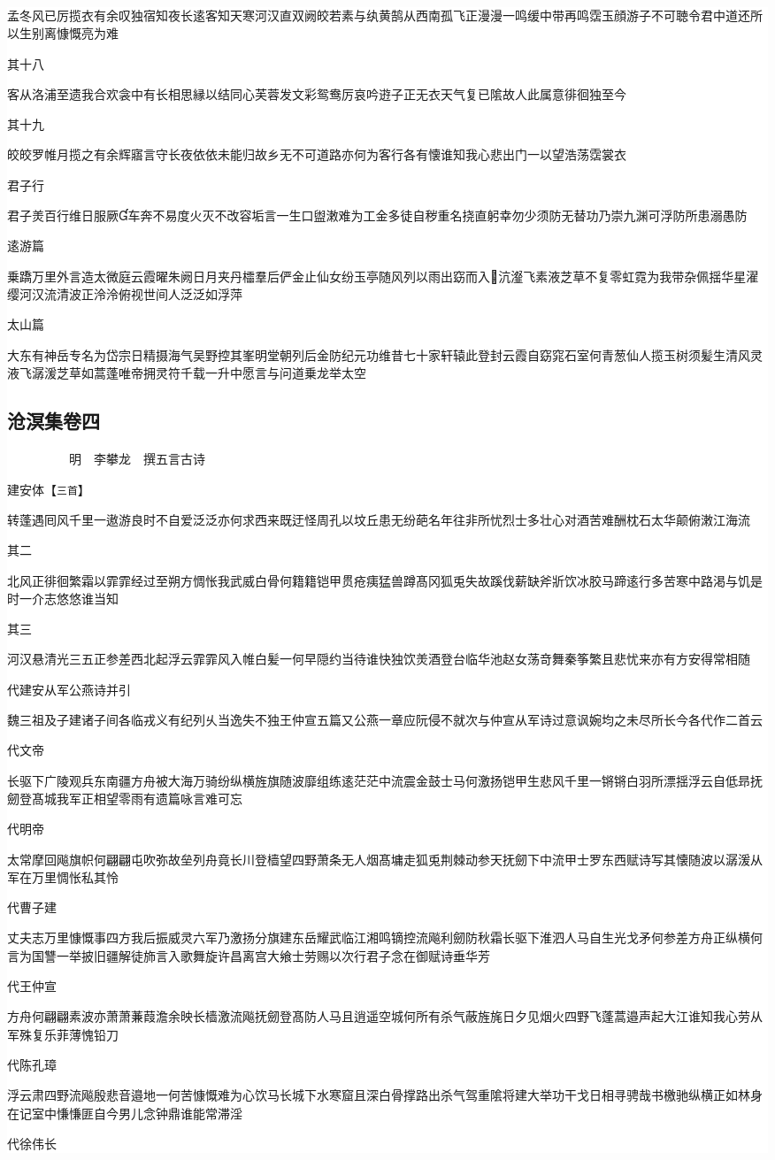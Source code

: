 孟冬风已厉揽衣有余叹独宿知夜长逺客知天寒河汉直双阙皎若素与纨黄鹄从西南孤飞正漫漫一鸣缓中带再鸣霑玉顔游子不可聴令君中道还所以生别离慷慨亮为难  

其十八  

客从洛浦至遗我合欢衾中有长相思縁以结同心芙蓉发文彩鸳鸯厉哀吟逰子正无衣天气复已隂故人此属意徘徊独至今  

其十九  

皎皎罗帷月揽之有余辉寤言守长夜依依未能归故乡无不可道路亦何为客行各有懐谁知我心悲出门一以望浩荡霑裳衣  

君子行  

君子羙百行维日服厥车奔不易度火灭不改容垢言一生口盥潄难为工金多徒自秽重名挠直躬幸勿少须防无替功乃崇九渊可浮防所患溺愚防  

逺游篇  

乗蹻万里外言造太微庭云霞曜朱阙日月夹丹櫺羣后俨金止仙女纷玉亭随风列以雨出窈而入沆瀣飞素液芝草不复零虹霓为我带杂佩揺华星濯缨河汉流清波正泠泠俯视世间人泛泛如浮萍  

太山篇  

大东有神岳专名为岱宗日精摄海气吴野控其峯明堂朝列后金防纪元功维昔七十家轩辕此登封云霞自窈窕石室何青葱仙人揽玉树须髪生清风灵液飞潺湲芝草如蒿蓬唯帝拥灵符千载一升中愿言与问道乗龙举太空  

## 沧溟集卷四

　　　　　明　李攀龙　撰五言古诗  

建安体【`三首`】  

转蓬遇囘风千里一遨游良时不自爱泛泛亦何求西来既迂怪周孔以坟丘患无纷葩名年往非所忧烈士多壮心对酒苦难酬枕石太华颠俯潄江海流  

其二  

北风正徘徊繁霜以霏霏经过至朔方惆怅我武威白骨何籍籍铠甲贯疮痍猛兽蹲髙冈狐兎失故蹊伐薪缺斧斨饮冰胶马蹄逺行多苦寒中路渇与饥是时一介志悠悠谁当知  

其三  

河汉悬清光三五正参差西北起浮云霏霏风入帷白髪一何早隠约当待谁快独饮羙酒登台临华池赵女荡竒舞秦筝繁且悲忧来亦有方安得常相随  

代建安从军公燕诗并引  

魏三祖及子建诸子间各临戎义有纪列乆当逸失不独王仲宣五篇又公燕一章应阮侵不就次与仲宣从军诗过意讽婉均之未尽所长今各代作二首云  

代文帝  

长驱下广陵观兵东南疆方舟被大海万骑纷纵横旌旗随波靡组练逺茫茫中流震金鼓士马何激扬铠甲生悲风千里一锵锵白羽所漂揺浮云自低昻抚劒登髙城我军正相望零雨有遗篇咏言难可忘  

代明帝  

太常摩回飚旗帜何翩翩屯吹弥故垒列舟竟长川登樯望四野萧条无人烟髙墉走狐兎荆棘动参天抚劒下中流甲士罗东西赋诗写其懐随波以潺湲从军在万里惆怅私其怜  

代曹子建  

丈夫志万里慷慨事四方我后振威灵六军乃激扬分旗建东岳耀武临江湘鸣镝控流飚利劒防秋霜长驱下淮泗人马自生光戈矛何参差方舟正纵横何言为国讐一举披旧疆解徒斾言入歌舞旋许昌离宫大飨士劳赐以次行君子念在御赋诗垂华芳  

代王仲宣  

方舟何翩翩素波亦萧萧蒹葭澹余映长樯激流飚抚劒登髙防人马且逍遥空城何所有杀气蔽旌旄日夕见烟火四野飞蓬蒿邉声起大江谁知我心劳从军殊复乐菲薄愧铅刀  

代陈孔璋  

浮云肃四野流飚殷悲音邉地一何苦慷慨难为心饮马长城下水寒窟且深白骨撑路出杀气驾重隂将建大举功干戈日相寻骋哉书檄驰纵横正如林身在记室中慊慊匪自今男儿念钟鼎谁能常滞淫  

代徐伟长  
